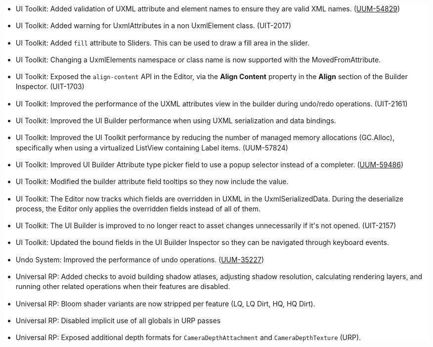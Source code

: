 - UI Toolkit: Added validation of UXML attribute and element names to ensure they are valid XML names.
    ([UUM-54829](https://issuetracker.unity3d.com/issues/ghost-attributes-saved-in-uxml-files))

- UI Toolkit: Added warning for UxmlAttributes in a non UxmlElement class.
    (UIT-2017)

- UI Toolkit: Added `fill` attribute to Sliders. This can be used to draw a fill area in the slider.

- UI Toolkit: Changing a UxmlElements namespace or class name is now supported with the MovedFromAttribute.

- UI Toolkit: Exposed the `align-content` API in the Editor, via the **Align Content** property in the **Align** section of the Builder Inspector.
    (UIT-1703)

- UI Toolkit: Improved the performance of the UXML attributes view in the builder during undo/redo operations.
    (UIT-2161)

- UI Toolkit: Improved the UI Builder performance when using UXML serialization and data bindings.

- UI Toolkit: Improved the UI Toolkit performance by reducing the number of managed memory allocations \(GC.Alloc\), specifically when using a virtualized ListView containing Label items.
    (UUM-57824)

- UI Toolkit: Improved UI Builder Attribute type picker field to use a popup selector instead of a completer.
    ([UUM-59486](https://issuetracker.unity3d.com/issues/typeloadexception-is-thrown-when-entering-an-invalid-type-in-the-binding-window-in-ui-builder))

- UI Toolkit: Modified the builder attribute field tooltips so they now include the value.

- UI Toolkit: The Editor now tracks which fields are overridden in UXML in the UxmlSerializedData. During the deserialize process, the Editor only applies the overridden fields instead of all of them.

- UI Toolkit: The UI Builder is improved to no longer react to asset changes unnecessarily if it's not opened.
    (UIT-2157)

- UI Toolkit: Updated the bound fields in the UI Builder Inspector so they can be navigated through keyboard events.

- Undo System: Improved the performance of undo operations.
    ([UUM-35227](https://issuetracker.unity3d.com/issues/unity-freezes-for-a-couple-of-minutes-when-hiding-gameobject-in-the-hierarchy-window))

- Universal RP: Added checks to avoid building shadow atlases, adjusting shadow resolution, calculating rendering layers, and running other related operations when their features are disabled.

- Universal RP: Bloom shader variants are now stripped per feature \(LQ, LQ Dirt, HQ, HQ Dirt\).

- Universal RP: Disabled implicit use of all globals in URP passes

- Universal RP: Exposed additional depth formats for `CameraDepthAttachment` and `CameraDepthTexture` \(URP\).
